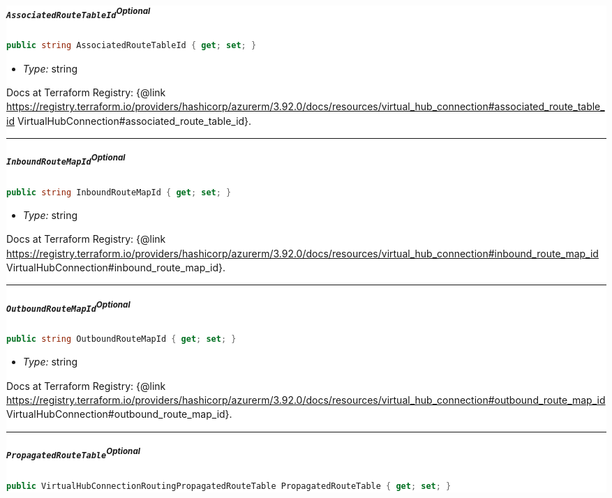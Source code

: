 
##### `AssociatedRouteTableId`<sup>Optional</sup> <a name="AssociatedRouteTableId" id="@cdktf/provider-azurerm.virtualHubConnection.VirtualHubConnectionRouting.property.associatedRouteTableId"></a>

```csharp
public string AssociatedRouteTableId { get; set; }
```

- *Type:* string

Docs at Terraform Registry: {@link https://registry.terraform.io/providers/hashicorp/azurerm/3.92.0/docs/resources/virtual_hub_connection#associated_route_table_id VirtualHubConnection#associated_route_table_id}.

---

##### `InboundRouteMapId`<sup>Optional</sup> <a name="InboundRouteMapId" id="@cdktf/provider-azurerm.virtualHubConnection.VirtualHubConnectionRouting.property.inboundRouteMapId"></a>

```csharp
public string InboundRouteMapId { get; set; }
```

- *Type:* string

Docs at Terraform Registry: {@link https://registry.terraform.io/providers/hashicorp/azurerm/3.92.0/docs/resources/virtual_hub_connection#inbound_route_map_id VirtualHubConnection#inbound_route_map_id}.

---

##### `OutboundRouteMapId`<sup>Optional</sup> <a name="OutboundRouteMapId" id="@cdktf/provider-azurerm.virtualHubConnection.VirtualHubConnectionRouting.property.outboundRouteMapId"></a>

```csharp
public string OutboundRouteMapId { get; set; }
```

- *Type:* string

Docs at Terraform Registry: {@link https://registry.terraform.io/providers/hashicorp/azurerm/3.92.0/docs/resources/virtual_hub_connection#outbound_route_map_id VirtualHubConnection#outbound_route_map_id}.

---

##### `PropagatedRouteTable`<sup>Optional</sup> <a name="PropagatedRouteTable" id="@cdktf/provider-azurerm.virtualHubConnection.VirtualHubConnectionRouting.property.propagatedRouteTable"></a>

```csharp
public VirtualHubConnectionRoutingPropagatedRouteTable PropagatedRouteTable { get; set; }
```

